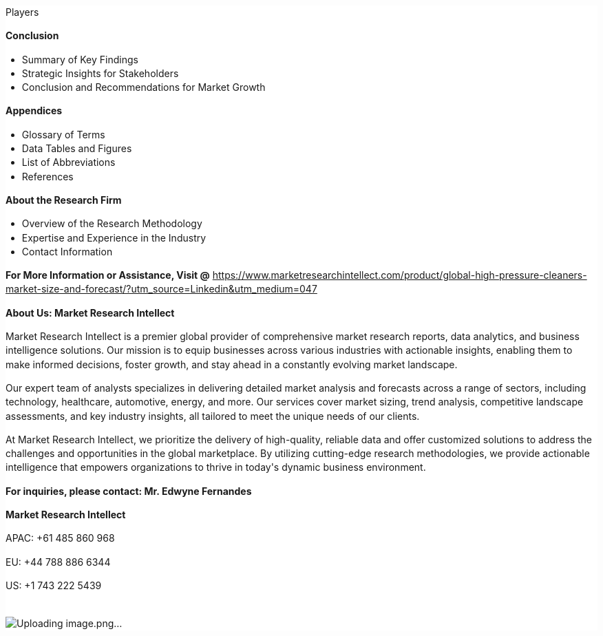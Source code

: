 Players</li></ul><p><strong>Conclusion</strong></p><ul><li>Summary of Key Findings</li><li>Strategic Insights for Stakeholders</li><li>Conclusion and Recommendations for Market Growth</li></ul><p><strong>Appendices</strong></p><ul><li>Glossary of Terms</li><li>Data Tables and Figures</li><li>List of Abbreviations</li><li>References</li></ul><p><strong>About the Research Firm</strong></p><ul><li>Overview of the Research Methodology</li><li>Expertise and Experience in the Industry</li><li>Contact Information</li></ul></div><div class="article-main__content" data-test-id="publishing-text-block"><p><span class="font-[700]"><strong>For More Information or Assistance, Visit @</strong>&nbsp;<a href="https://www.marketresearchintellect.com/product/global-high-pressure-cleaners-market-size-and-forecast/?utm_source=Linkedin&utm_medium=047">https://www.marketresearchintellect.com/product/global-high-pressure-cleaners-market-size-and-forecast/?utm_source=Linkedin&utm_medium=047</a></span></p><p><strong>About Us: Market Research Intellect</strong></p><p>Market Research Intellect is a premier global provider of comprehensive market research reports, data analytics, and business intelligence solutions. Our mission is to equip businesses across various industries with actionable insights, enabling them to make informed decisions, foster growth, and stay ahead in a constantly evolving market landscape.</p><p>Our expert team of analysts specializes in delivering detailed market analysis and forecasts across a range of sectors, including technology, healthcare, automotive, energy, and more. Our services cover market sizing, trend analysis, competitive landscape assessments, and key industry insights, all tailored to meet the unique needs of our clients.</p><p>At Market Research Intellect, we prioritize the delivery of high-quality, reliable data and offer customized solutions to address the challenges and opportunities in the global marketplace. By utilizing cutting-edge research methodologies, we provide actionable intelligence that empowers organizations to thrive in today's dynamic business environment.</p><p><strong>For inquiries, please contact: Mr. Edwyne Fernandes</strong></p><p><strong>Market Research Intellect</strong></p><p>APAC: +61 485 860 968</p><p>EU: +44 788 886 6344</p><p>US: +1 743 222 5439</p></div><div class="article-main__content" data-test-id="publishing-text-block">&nbsp;</div>
![Uploading image.png…]()
